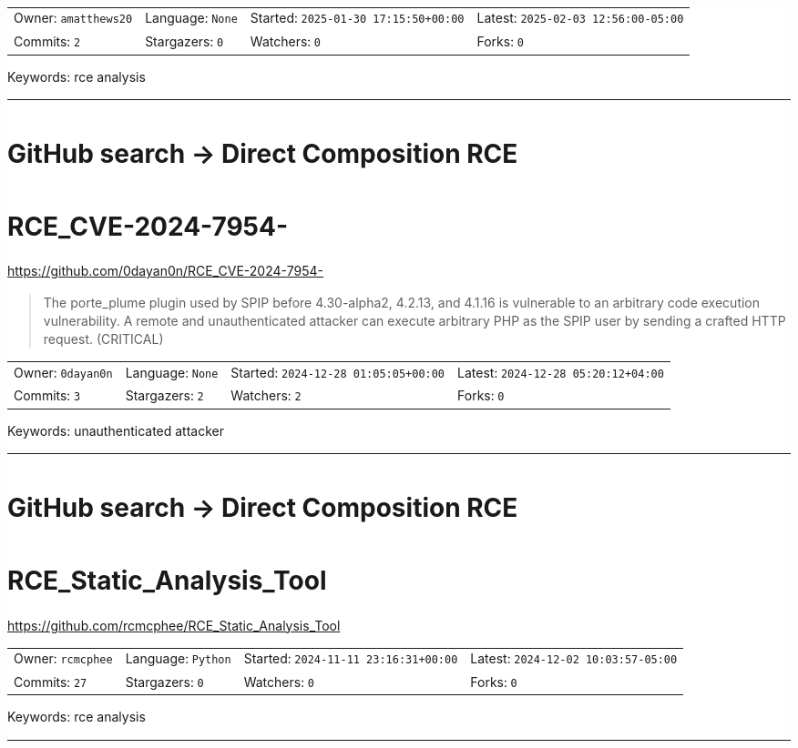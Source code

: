 <table><tr>
<tr><td>Owner: <code>amatthews20</code></td>
    <td>Language: <code>None</code></td>
    <td>Started: <code>2025-01-30 17:15:50+00:00</code></td>
    <td>Latest: <code>2025-02-03 12:56:00-05:00</code></td></tr>
<tr><td>Commits: <code>2</code></td>
    <td>Stargazers: <code>0</code></td>
    <td>Watchers: <code>0</code></td>
    <td>Forks: <code>0</code></td></tr>
</table>
Keywords: rce analysis

---

# GitHub search -> Direct Composition RCE
# RCE_CVE-2024-7954-

https://github.com/0dayan0n/RCE_CVE-2024-7954-
<blockquote>
The porte_plume plugin used by SPIP before 4.30-alpha2, 4.2.13, and 4.1.16 is vulnerable to an arbitrary code execution vulnerability. A remote and unauthenticated attacker can execute arbitrary PHP as the SPIP user by sending a crafted HTTP request. (CRITICAL)
</blockquote>

<table><tr>
<tr><td>Owner: <code>0dayan0n</code></td>
    <td>Language: <code>None</code></td>
    <td>Started: <code>2024-12-28 01:05:05+00:00</code></td>
    <td>Latest: <code>2024-12-28 05:20:12+04:00</code></td></tr>
<tr><td>Commits: <code>3</code></td>
    <td>Stargazers: <code>2</code></td>
    <td>Watchers: <code>2</code></td>
    <td>Forks: <code>0</code></td></tr>
</table>
Keywords: unauthenticated attacker

---

# GitHub search -> Direct Composition RCE
# RCE_Static_Analysis_Tool

https://github.com/rcmcphee/RCE_Static_Analysis_Tool
<blockquote>
<no description>
</blockquote>

<table><tr>
<tr><td>Owner: <code>rcmcphee</code></td>
    <td>Language: <code>Python</code></td>
    <td>Started: <code>2024-11-11 23:16:31+00:00</code></td>
    <td>Latest: <code>2024-12-02 10:03:57-05:00</code></td></tr>
<tr><td>Commits: <code>27</code></td>
    <td>Stargazers: <code>0</code></td>
    <td>Watchers: <code>0</code></td>
    <td>Forks: <code>0</code></td></tr>
</table>
Keywords: rce analysis

---